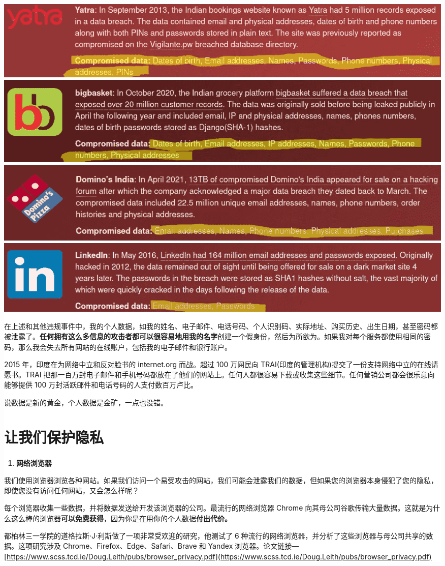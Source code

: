 ![](img/f99f833e5d9d226c958c7f83f4cda68b.png)![](img/89a068ae1c0f883816e0606f06883dbe.png)![](img/c8ee21aae345d00c27fe4a9277149d96.png)![](img/d8afa56f10f960ea20cabd017c7347dc.png)

在上述和其他违规事件中，我的个人数据，如我的姓名、电子邮件、电话号码、个人识别码、实际地址、购买历史、出生日期，甚至密码都被泄露了。**任何拥有这么多信息的攻击者都可以很容易地用我的名字**创建一个假身份，然后为所欲为。如果我对每个服务都使用相同的密码，那么我会失去所有网站的在线账户，包括我的电子邮件和银行账户。

2015 年，印度在为网络中立和反对脸书的 internet.org 而战。超过 100 万网民向 TRAI(印度的管理机构)提交了一份支持网络中立的在线请愿书。TRAI 把那一百万封电子邮件和手机号码都放在了他们的网站上。任何人都很容易下载或收集这些细节。任何营销公司都会很乐意向能够提供 100 万封活跃邮件和电话号码的人支付数百万卢比。

说数据是新的黄金，个人数据是金矿，一点也没错。

# 让我们保护隐私

1.  **网络浏览器**

我们使用浏览器浏览各种网站。如果我们访问一个易受攻击的网站，我们可能会泄露我们的数据，但如果您的浏览器本身侵犯了您的隐私，即使您没有访问任何网站，又会怎么样呢？

每个浏览器收集一些数据，并将数据发送给开发该浏览器的公司。最流行的网络浏览器 Chrome 向其母公司谷歌传输大量数据。这就是为什么这么棒的浏览器**可以免费获得**，因为你是在用你的个人数据**付出代价。**

都柏林三一学院的道格拉斯·J·利斯做了一项非常受欢迎的研究，他测试了 6 种流行的网络浏览器，并分析了这些浏览器与母公司共享的数据。这项研究涉及 Chrome、Firefox、Edge、Safari、Brave 和 Yandex 浏览器。论文链接—[https://www.scss.tcd.ie/Doug.Leith/pubs/browser_privacy.pdf](https://www.scss.tcd.ie/Doug.Leith/pubs/browser_privacy.pdf)
